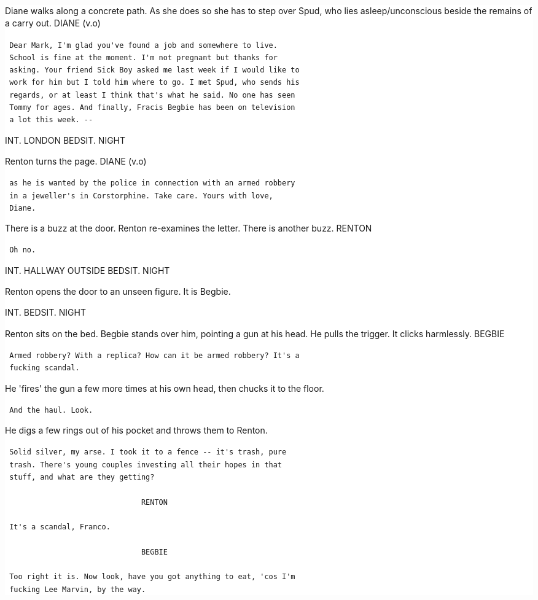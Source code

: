Diane walks along a concrete path. As she does so she has to step over Spud,
who lies asleep/unconscious beside the remains of a carry out.
                                    DIANE
                                    (v.o)

     Dear Mark, I'm glad you've found a job and somewhere to live.
     School is fine at the moment. I'm not pregnant but thanks for
     asking. Your friend Sick Boy asked me last week if I would like to
     work for him but I told him where to go. I met Spud, who sends his
     regards, or at least I think that's what he said. No one has seen
     Tommy for ages. And finally, Fracis Begbie has been on television
     a lot this week. --

INT. LONDON BEDSIT. NIGHT

Renton turns the page.
                                    DIANE
                                    (v.o)

     as he is wanted by the police in connection with an armed robbery
     in a jeweller's in Corstorphine. Take care. Yours with love,
     Diane.

There is a buzz at the door. Renton re-examines the letter. There is another
buzz.
                                   RENTON

     Oh no.

INT. HALLWAY OUTSIDE BEDSIT. NIGHT

Renton opens the door to an unseen figure. It is Begbie.

INT. BEDSIT. NIGHT

Renton sits on the bed. Begbie stands over him, pointing a gun at his head.
He pulls the trigger. It clicks harmlessly.
                                   BEGBIE

     Armed robbery? With a replica? How can it be armed robbery? It's a
     fucking scandal.

He 'fires' the gun a few more times at his own head, then chucks it to the
floor.

     And the haul. Look.

He digs a few rings out of his pocket and throws them to Renton.

     Solid silver, my arse. I took it to a fence -- it's trash, pure
     trash. There's young couples investing all their hopes in that
     stuff, and what are they getting?

                                   RENTON

     It's a scandal, Franco.

                                   BEGBIE

     Too right it is. Now look, have you got anything to eat, 'cos I'm
     fucking Lee Marvin, by the way.
